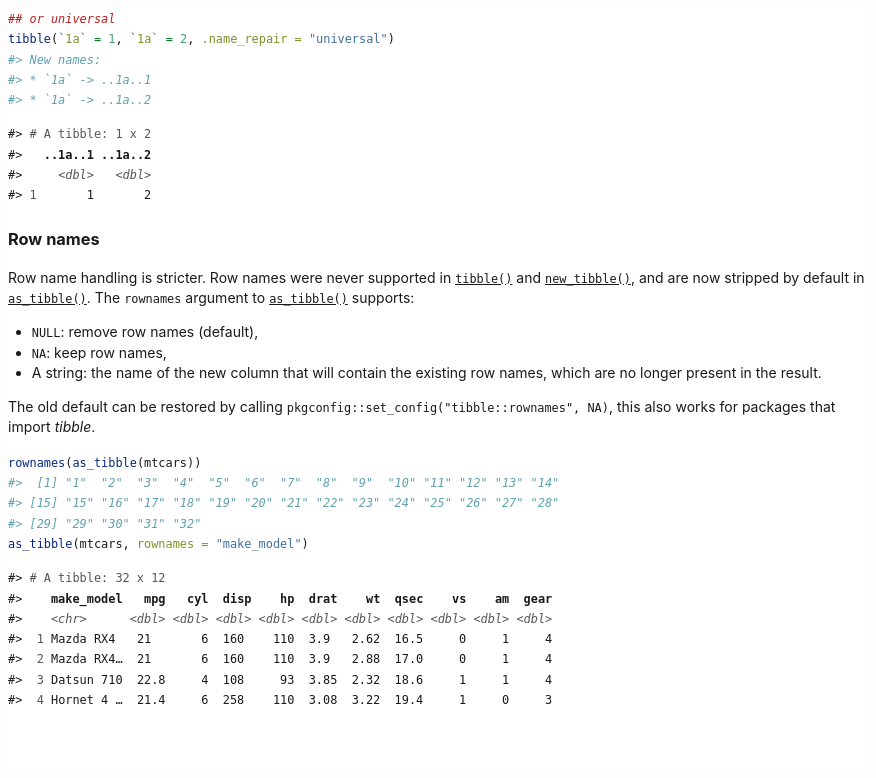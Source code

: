 ```r
## or universal
tibble(`1a` = 1, `1a` = 2, .name_repair = "universal")
#> New names:
#> * `1a` -> ..1a..1
#> * `1a` -> ..1a..2
```

<PRE class="fansi fansi-output"><CODE>#&gt; <span style='color: #555555;'># A tibble: 1 x 2</span>
#&gt;   <span style='font-weight: bold;'>..1a..1</span><span> </span><span style='font-weight: bold;'>..1a..2</span>
#&gt;     <span style='color: #555555;font-style: italic;'>&lt;dbl&gt;</span><span>   </span><span style='color: #555555;font-style: italic;'>&lt;dbl&gt;</span>
#&gt; <span style='color: #555555;'>1</span><span>       1       2</span></CODE></PRE>

### Row names

Row name handling is stricter.
Row names were never supported in [`tibble()`](https://tibble.tidyverse.org/reference/tibble.html) and [`new_tibble()`](https://tibble.tidyverse.org/reference/new_tibble.html), and are now stripped by default in [`as_tibble()`](https://tibble.tidyverse.org/reference/as_tibble.html).
The `rownames` argument to [`as_tibble()`](https://tibble.tidyverse.org/reference/as_tibble.html) supports:

  - `NULL`: remove row names (default),
  - `NA`: keep row names,
  - A string: the name of the new column that will contain the existing row names, which are no longer present in the result.
    
  The old default can be restored by calling `pkgconfig::set_config("tibble::rownames", NA)`, this also works for packages that import _tibble_.
    

```r
rownames(as_tibble(mtcars))
#>  [1] "1"  "2"  "3"  "4"  "5"  "6"  "7"  "8"  "9"  "10" "11" "12" "13" "14"
#> [15] "15" "16" "17" "18" "19" "20" "21" "22" "23" "24" "25" "26" "27" "28"
#> [29] "29" "30" "31" "32"
as_tibble(mtcars, rownames = "make_model")
```

<PRE class="fansi fansi-output"><CODE>#&gt; <span style='color: #555555;'># A tibble: 32 x 12</span>
#&gt;    <span style='font-weight: bold;'>make_model</span><span>   </span><span style='font-weight: bold;'>mpg</span><span>   </span><span style='font-weight: bold;'>cyl</span><span>  </span><span style='font-weight: bold;'>disp</span><span>    </span><span style='font-weight: bold;'>hp</span><span>  </span><span style='font-weight: bold;'>drat</span><span>    </span><span style='font-weight: bold;'>wt</span><span>  </span><span style='font-weight: bold;'>qsec</span><span>    </span><span style='font-weight: bold;'>vs</span><span>    </span><span style='font-weight: bold;'>am</span><span>  </span><span style='font-weight: bold;'>gear</span>
#&gt;    <span style='color: #555555;font-style: italic;'>&lt;chr&gt;</span><span>      </span><span style='color: #555555;font-style: italic;'>&lt;dbl&gt;</span><span> </span><span style='color: #555555;font-style: italic;'>&lt;dbl&gt;</span><span> </span><span style='color: #555555;font-style: italic;'>&lt;dbl&gt;</span><span> </span><span style='color: #555555;font-style: italic;'>&lt;dbl&gt;</span><span> </span><span style='color: #555555;font-style: italic;'>&lt;dbl&gt;</span><span> </span><span style='color: #555555;font-style: italic;'>&lt;dbl&gt;</span><span> </span><span style='color: #555555;font-style: italic;'>&lt;dbl&gt;</span><span> </span><span style='color: #555555;font-style: italic;'>&lt;dbl&gt;</span><span> </span><span style='color: #555555;font-style: italic;'>&lt;dbl&gt;</span><span> </span><span style='color: #555555;font-style: italic;'>&lt;dbl&gt;</span>
#&gt; <span style='color: #555555;'> 1</span><span> Mazda RX4   21       6  160    110  3.9   2.62  16.5     0     1     4</span>
#&gt; <span style='color: #555555;'> 2</span><span> Mazda RX4…  21       6  160    110  3.9   2.88  17.0     0     1     4</span>
#&gt; <span style='color: #555555;'> 3</span><span> Datsun 710  22.8     4  108     93  3.85  2.32  18.6     1     1     4</span>
#&gt; <span style='color: #555555;'> 4</span><span> Hornet 4 …  21.4     6  258    110  3.08  3.22  19.4     1     0     3</span>